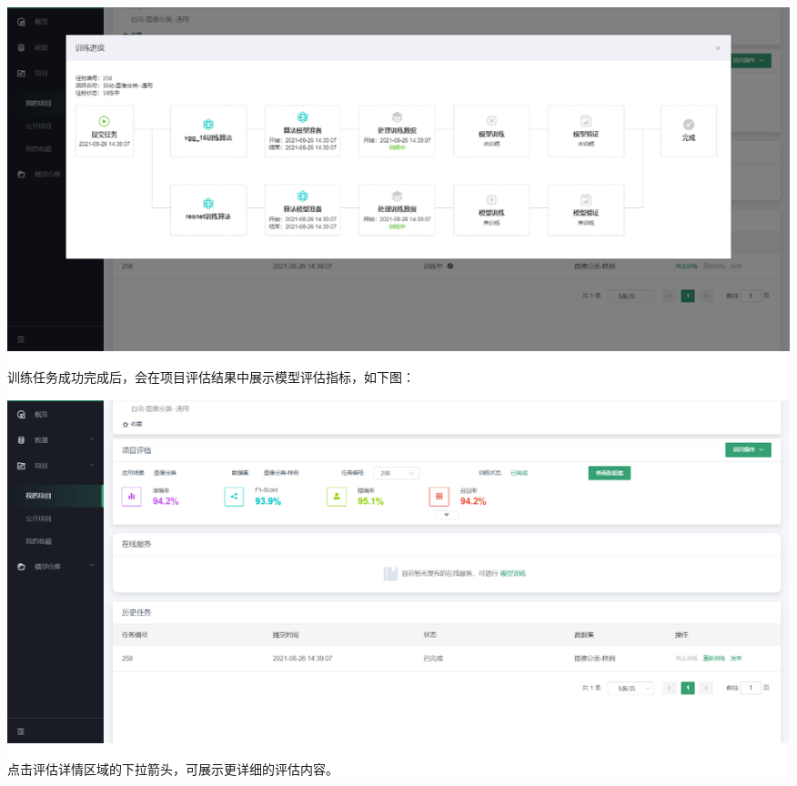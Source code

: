 ![C:\\Users\\WANGQI\~1\\AppData\\Local\\Temp\\1629960021(1).png](media/cd934bf27577372a9835d5ae0f0fbeff.png)

训练任务成功完成后，会在项目评估结果中展示模型评估指标，如下图：

![C:\\Users\\WANGQI\~1\\AppData\\Local\\Temp\\1629961921(1).png](media/62a9ef1919d128c7baf4d30dd1a07883.png)

点击评估详情区域的下拉箭头，可展示更详细的评估内容。
